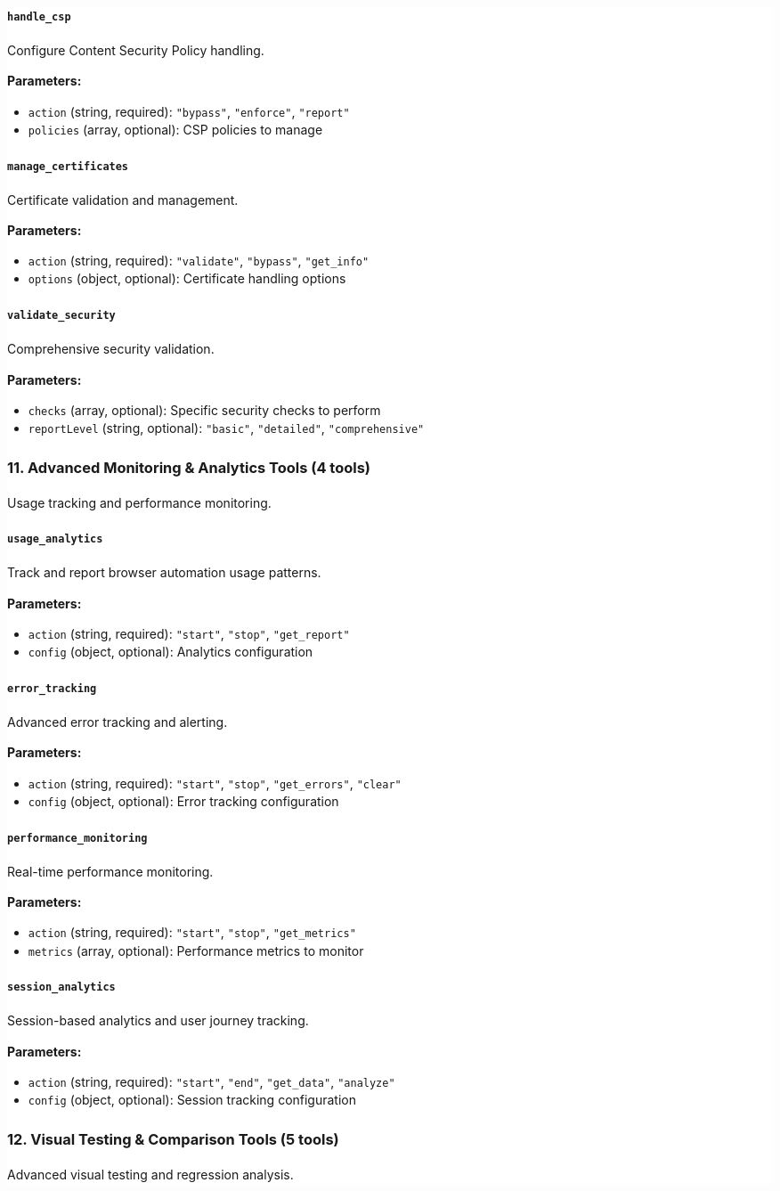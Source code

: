 #### `handle_csp`
Configure Content Security Policy handling.

**Parameters:**
- `action` (string, required): `"bypass"`, `"enforce"`, `"report"`
- `policies` (array, optional): CSP policies to manage

#### `manage_certificates`
Certificate validation and management.

**Parameters:**
- `action` (string, required): `"validate"`, `"bypass"`, `"get_info"`
- `options` (object, optional): Certificate handling options

#### `validate_security`
Comprehensive security validation.

**Parameters:**
- `checks` (array, optional): Specific security checks to perform
- `reportLevel` (string, optional): `"basic"`, `"detailed"`, `"comprehensive"`

### 11. Advanced Monitoring & Analytics Tools (4 tools)
Usage tracking and performance monitoring.

#### `usage_analytics`
Track and report browser automation usage patterns.

**Parameters:**
- `action` (string, required): `"start"`, `"stop"`, `"get_report"`
- `config` (object, optional): Analytics configuration

#### `error_tracking`
Advanced error tracking and alerting.

**Parameters:**
- `action` (string, required): `"start"`, `"stop"`, `"get_errors"`, `"clear"`
- `config` (object, optional): Error tracking configuration

#### `performance_monitoring`
Real-time performance monitoring.

**Parameters:**
- `action` (string, required): `"start"`, `"stop"`, `"get_metrics"`
- `metrics` (array, optional): Performance metrics to monitor

#### `session_analytics`
Session-based analytics and user journey tracking.

**Parameters:**
- `action` (string, required): `"start"`, `"end"`, `"get_data"`, `"analyze"`
- `config` (object, optional): Session tracking configuration

### 12. Visual Testing & Comparison Tools (5 tools)
Advanced visual testing and regression analysis.
